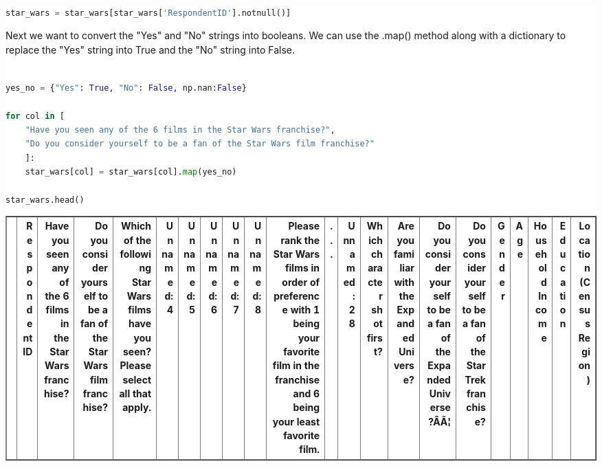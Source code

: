 ```python
star_wars = star_wars[star_wars['RespondentID'].notnull()]
```

Next we want to convert the "Yes" and "No" strings into booleans. We can use the .map() method along with a dictionary to replace the "Yes" string into True and the "No" string into False.


```python

yes_no = {"Yes": True, "No": False, np.nan:False}

for col in [
    "Have you seen any of the 6 films in the Star Wars franchise?",
    "Do you consider yourself to be a fan of the Star Wars film franchise?"
    ]:
    star_wars[col] = star_wars[col].map(yes_no)

star_wars.head()

```




<div>
<style scoped>
    .dataframe tbody tr th:only-of-type {
        vertical-align: middle;
    }

    .dataframe tbody tr th {
        vertical-align: top;
    }

    .dataframe thead th {
        text-align: right;
    }
</style>
<table border="1" class="dataframe">
  <thead>
    <tr style="text-align: right;">
      <th></th>
      <th>RespondentID</th>
      <th>Have you seen any of the 6 films in the Star Wars franchise?</th>
      <th>Do you consider yourself to be a fan of the Star Wars film franchise?</th>
      <th>Which of the following Star Wars films have you seen? Please select all that apply.</th>
      <th>Unnamed: 4</th>
      <th>Unnamed: 5</th>
      <th>Unnamed: 6</th>
      <th>Unnamed: 7</th>
      <th>Unnamed: 8</th>
      <th>Please rank the Star Wars films in order of preference with 1 being your favorite film in the franchise and 6 being your least favorite film.</th>
      <th>...</th>
      <th>Unnamed: 28</th>
      <th>Which character shot first?</th>
      <th>Are you familiar with the Expanded Universe?</th>
      <th>Do you consider yourself to be a fan of the Expanded Universe?ÂÃ¦</th>
      <th>Do you consider yourself to be a fan of the Star Trek franchise?</th>
      <th>Gender</th>
      <th>Age</th>
      <th>Household Income</th>
      <th>Education</th>
      <th>Location (Census Region)</th>
    </tr>
  </thead>
  <tbody>